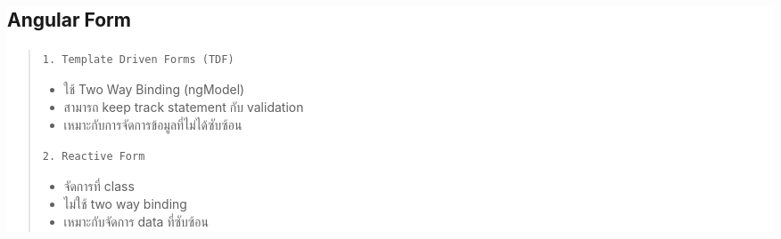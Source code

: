 ## Angular Form
> `1. Template Driven Forms (TDF)` 
> - ใช้ Two Way Binding (ngModel)
> - สามารถ keep track statement กับ validation
> - เหมาะกับการจัดการข้อมูลที่ไม่ได้ซับซ้อน
>
> `2. Reactive Form`
> - จัดการที่ class
> - ไม่ใช้ two way binding
> - เหมาะกับจัดการ data ที่ซับซ้อน